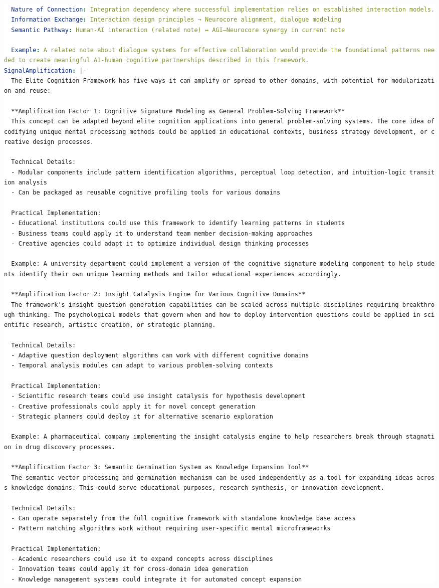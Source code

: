 ```yaml
  Nature of Connection: Integration dependency where successful implementation relies on established interaction models.
  Information Exchange: Interaction design principles → Neurocore alignment, dialogue modeling
  Semantic Pathway: Human-AI interaction (related note) ↔ AGI–Neurocore synergy in current note

  Example: A related note about dialogue systems for effective collaboration would provide the foundational patterns needed to create meaningful AI-human cognitive partnerships described in this framework.
SignalAmplification: |-
  The Elite Cognition Framework has five ways it can amplify or spread to other domains, with potential for modularization and reuse:

  **Amplification Factor 1: Cognitive Signature Modeling as General Problem-Solving Framework**
  This concept can be adapted beyond elite cognition applications into general problem-solving systems. The core idea of codifying unique mental processing methods could be applied in educational contexts, business strategy development, or creative design processes.

  Technical Details:
  - Modular components include pattern identification algorithms, perceptual loop detection, and intuition-logic transition analysis
  - Can be packaged as reusable cognitive profiling tools for various domains

  Practical Implementation:
  - Educational institutions could use this framework to identify learning patterns in students
  - Business teams could apply it to understand team member decision-making approaches
  - Creative agencies could adapt it to optimize individual design thinking processes

  Example: A university department could implement a version of the cognitive signature modeling component to help students identify their own unique learning methods and tailor educational experiences accordingly.

  **Amplification Factor 2: Insight Catalysis Engine for Various Cognitive Domains**
  The framework's insight question generation capabilities can be scaled across multiple disciplines requiring breakthrough thinking. The psychological models that govern when and how to deploy intervention questions could be applied in scientific research, artistic creation, or strategic planning.

  Technical Details:
  - Adaptive question deployment algorithms can work with different cognitive domains
  - Temporal analysis modules can adapt to various problem-solving contexts

  Practical Implementation:
  - Scientific research teams could use insight catalysis for hypothesis development
  - Creative professionals could apply it for novel concept generation
  - Strategic planners could deploy it for alternative scenario exploration

  Example: A pharmaceutical company implementing the insight catalysis engine to help researchers break through stagnation in drug discovery processes.

  **Amplification Factor 3: Semantic Germination System as Knowledge Expansion Tool**
  The semantic vector processing and germination mechanism can be used independently as a tool for expanding ideas across knowledge domains. This could serve educational purposes, research synthesis, or innovation development.

  Technical Details:
  - Can operate separately from the full cognitive framework with standalone knowledge base access
  - Pattern matching algorithms work without requiring user-specific mental microframeworks

  Practical Implementation:
  - Academic researchers could use it to expand concepts across disciplines
  - Innovation teams could apply it for cross-domain idea generation
  - Knowledge management systems could integrate it for automated concept expansion

```